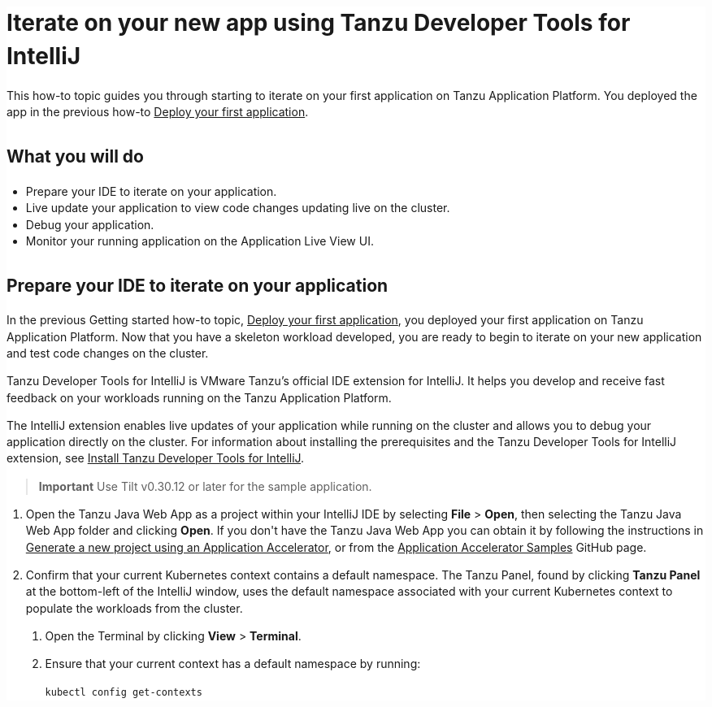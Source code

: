 # Iterate on your new app using Tanzu Developer Tools for IntelliJ

This how-to topic guides you through starting to iterate on your first application on
Tanzu Application Platform.
You deployed the app in the previous how-to [Deploy your first application](deploy-first-app.md).

## <a id="you-will"></a>What you will do

- Prepare your IDE to iterate on your application.
- Live update your application to view code changes updating live on the cluster.
- Debug your application.
- Monitor your running application on the Application Live View UI.

## <a id="prepare-to-iterate"></a>Prepare your IDE to iterate on your application

In the previous Getting started how-to topic, [Deploy your first application](deploy-first-app.hbs.md),
you deployed your first application on Tanzu Application Platform.
Now that you have a skeleton workload developed, you are ready to begin to iterate on your new
application and test code changes on the cluster.

Tanzu Developer Tools for IntelliJ is VMware Tanzu’s official IDE extension for IntelliJ.
It helps you develop and receive fast feedback on your workloads running on the Tanzu Application Platform.

The IntelliJ extension enables live updates of your application while running on the cluster
and allows you to debug your application directly on the cluster.
For information about installing the prerequisites and the Tanzu Developer Tools for IntelliJ extension,
see [Install Tanzu Developer Tools for IntelliJ](../intellij-extension/install.hbs.md).

> **Important** Use Tilt v0.30.12 or later for the sample application.

1. Open the Tanzu Java Web App as a project within your IntelliJ IDE by selecting **File** > **Open**,
   then selecting the Tanzu Java Web App folder and clicking **Open**.
   If you don't have the Tanzu Java Web App you can obtain it by following the instructions in
   [Generate a new project using an Application Accelerator](generate-first-app.html), or from the
   [Application Accelerator Samples](https://github.com/vmware-tanzu/application-accelerator-samples)
   GitHub page.

2. Confirm that your current Kubernetes context contains a default namespace.
   The Tanzu Panel, found by clicking **Tanzu Panel** at the bottom-left of the IntelliJ window, uses
   the default namespace associated with your current Kubernetes context to populate the workloads
   from the cluster.

   1. Open the Terminal by clicking **View** > **Terminal**.

   2. Ensure that your current context has a default namespace by running:

      ```console
      kubectl config get-contexts
      ```
